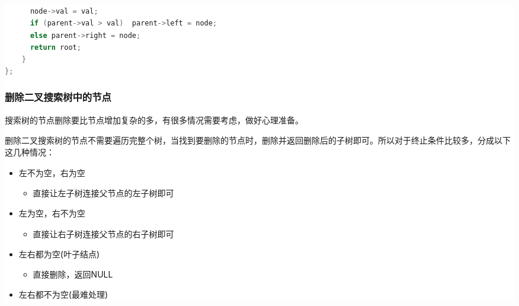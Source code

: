 ```cpp
      node->val = val;
      if (parent->val > val)  parent->left = node;
      else parent->right = node;  
      return root;
    }
};
```

### 删除二叉搜索树中的节点

搜索树的节点删除要比节点增加复杂的多，有很多情况需要考虑，做好心理准备。

删除二叉搜索树的节点不需要遍历完整个树，当找到要删除的节点时，删除并返回删除后的子树即可。所以对于终止条件比较多，分成以下这几种情况：

+ 左不为空，右为空
  + 直接让左子树连接父节点的左子树即可

+ 左为空，右不为空
  + 直接让右子树连接父节点的右子树即可
+ 左右都为空(叶子结点)
  + 直接删除，返回NULL

+ 左右都不为空(最难处理)
